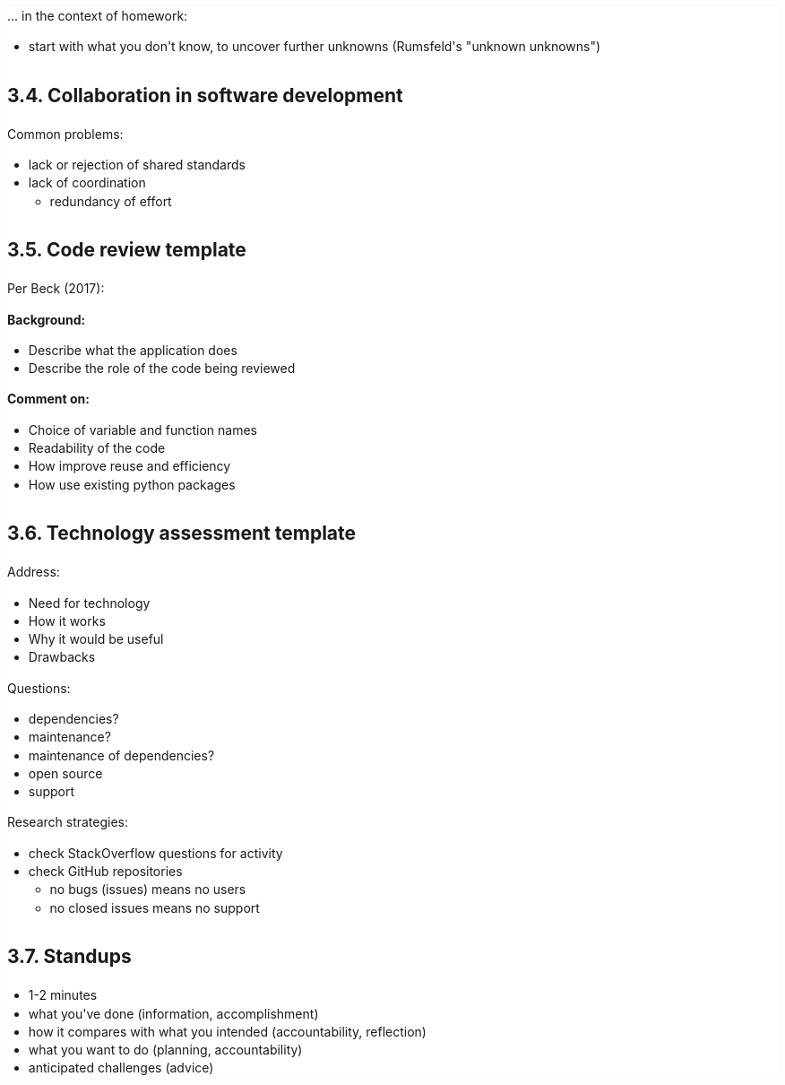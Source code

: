 ... in the context of homework:

- start with what you don't know, to uncover further unknowns (Rumsfeld's "unknown unknowns")

## 3.4. Collaboration in software development

Common problems:

- lack or rejection of shared standards
- lack of coordination
    - redundancy of effort

## 3.5. Code review template

Per Beck (2017):

**Background:**

- Describe what the application does
- Describe the role of the code being reviewed

**Comment on:**

- Choice of variable and function names
- Readability of the code
- How improve reuse and efficiency
- How use existing python packages

## 3.6. Technology assessment template

Address:

- Need for technology
- How it works
- Why it would be useful
- Drawbacks

Questions:

- dependencies?
- maintenance?
- maintenance of dependencies?
- open source
- support

Research strategies:

- check StackOverflow questions for activity
- check GitHub repositories
    - no bugs (issues) means no users
    - no closed issues means no support

## 3.7. Standups

- 1-2 minutes
- what you've done (information, accomplishment)
- how it compares with what you intended (accountability, reflection)
- what you want to do (planning, accountability)
- anticipated challenges (advice)
